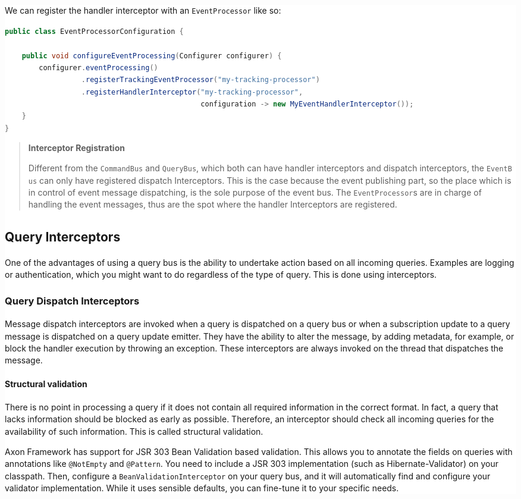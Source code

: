 We can register the handler interceptor with an `EventProcessor` like so:

```java
public class EventProcessorConfiguration {

    public void configureEventProcessing(Configurer configurer) {
        configurer.eventProcessing()
                  .registerTrackingEventProcessor("my-tracking-processor")
                  .registerHandlerInterceptor("my-tracking-processor",
                                              configuration -> new MyEventHandlerInterceptor());
    }
}
```

> **Interceptor Registration**
>
> Different from the `CommandBus` and `QueryBus`, which both can have handler interceptors and dispatch interceptors,
>  the `EventBus` can only have registered dispatch Interceptors. 
> This is the case because the event publishing part, so the place which is in control of event message dispatching,
>  is the sole purpose of the event bus. 
> The `EventProcessor`s are in charge of handling the event messages,
>  thus are the spot where the handler Interceptors are registered.

## Query Interceptors

One of the advantages of using a query bus is the ability to undertake action based on all incoming queries. 
Examples are logging or authentication, which you might want to do regardless of the type of query. 
This is done using interceptors.

### Query Dispatch Interceptors

Message dispatch interceptors are invoked when a query is dispatched on a query bus
 or when a subscription update to a query message is dispatched on a query update emitter. 
They have the ability to alter the message, by adding metadata, for example,
 or block the handler execution by throwing an exception. 
These interceptors are always invoked on the thread that dispatches the message. 

#### Structural validation

There is no point in processing a query if it does not contain all required information in the correct format. 
In fact, a query that lacks information should be blocked as early as possible. 
Therefore, an interceptor should check all incoming queries for the availability of such information. 
This is called structural validation.

Axon Framework has support for JSR 303 Bean Validation based validation. 
This allows you to annotate the fields on queries with annotations like `@NotEmpty` and `@Pattern`. 
You need to include a JSR 303 implementation \(such as Hibernate-Validator\) on your classpath. 
Then, configure a `BeanValidationInterceptor` on your query bus,
 and it will automatically find and configure your validator implementation. 
While it uses sensible defaults, you can fine-tune it to your specific needs.
